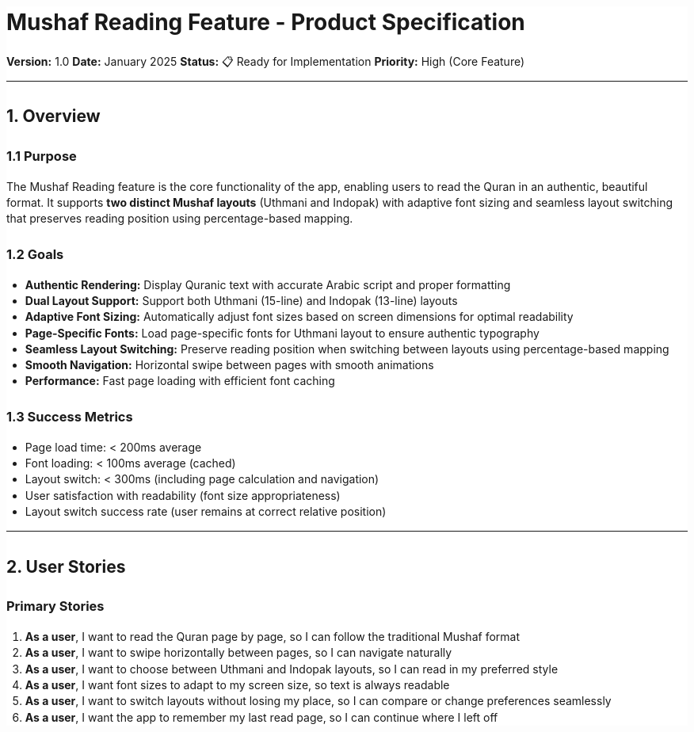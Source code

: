# Mushaf Reading Feature - Product Specification

**Version:** 1.0
**Date:** January 2025
**Status:** 📋 Ready for Implementation
**Priority:** High (Core Feature)

---

## 1. Overview

### 1.1 Purpose

The Mushaf Reading feature is the core functionality of the app, enabling users to read the Quran in an authentic, beautiful format. It supports **two distinct Mushaf layouts** (Uthmani and Indopak) with adaptive font sizing and seamless layout switching that preserves reading position using percentage-based mapping.

### 1.2 Goals

- **Authentic Rendering:** Display Quranic text with accurate Arabic script and proper formatting
- **Dual Layout Support:** Support both Uthmani (15-line) and Indopak (13-line) layouts
- **Adaptive Font Sizing:** Automatically adjust font sizes based on screen dimensions for optimal readability
- **Page-Specific Fonts:** Load page-specific fonts for Uthmani layout to ensure authentic typography
- **Seamless Layout Switching:** Preserve reading position when switching between layouts using percentage-based mapping
- **Smooth Navigation:** Horizontal swipe between pages with smooth animations
- **Performance:** Fast page loading with efficient font caching

### 1.3 Success Metrics

- Page load time: < 200ms average
- Font loading: < 100ms average (cached)
- Layout switch: < 300ms (including page calculation and navigation)
- User satisfaction with readability (font size appropriateness)
- Layout switch success rate (user remains at correct relative position)

---

## 2. User Stories

### Primary Stories

1. **As a user**, I want to read the Quran page by page, so I can follow the traditional Mushaf format
2. **As a user**, I want to swipe horizontally between pages, so I can navigate naturally
3. **As a user**, I want to choose between Uthmani and Indopak layouts, so I can read in my preferred style
4. **As a user**, I want font sizes to adapt to my screen size, so text is always readable
5. **As a user**, I want to switch layouts without losing my place, so I can compare or change preferences seamlessly
6. **As a user**, I want the app to remember my last read page, so I can continue where I left off
